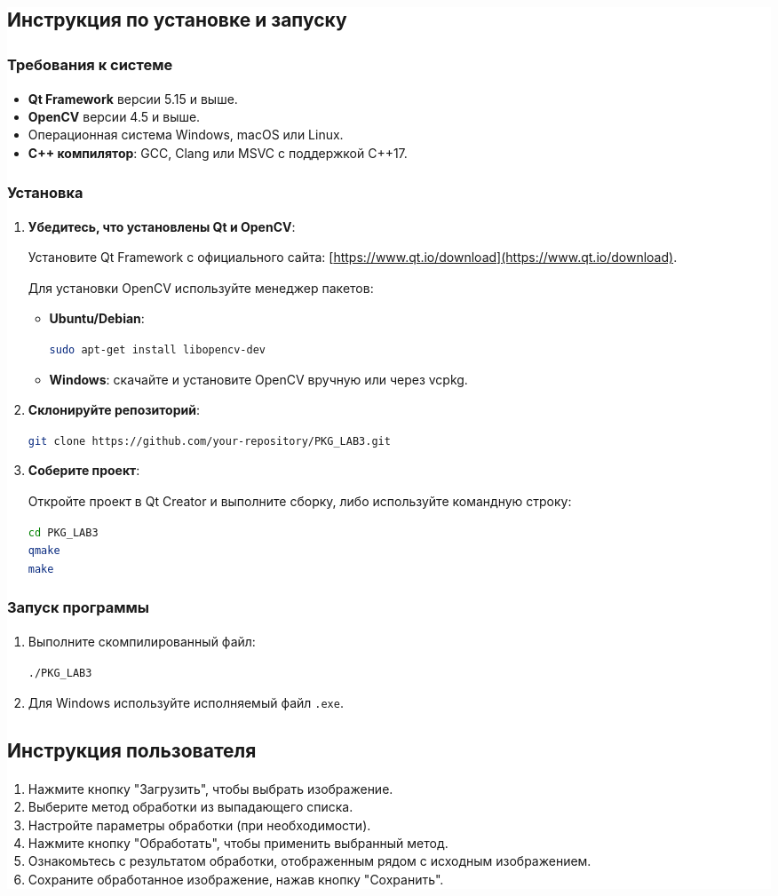## Инструкция по установке и запуску

### Требования к системе

- **Qt Framework** версии 5.15 и выше.
- **OpenCV** версии 4.5 и выше.
- Операционная система Windows, macOS или Linux.
- **C++ компилятор**: GCC, Clang или MSVC с поддержкой C++17.

### Установка

1. **Убедитесь, что установлены Qt и OpenCV**:

   Установите Qt Framework с официального сайта: [https://www.qt.io/download](https://www.qt.io/download).

   Для установки OpenCV используйте менеджер пакетов:
   - **Ubuntu/Debian**:
     ```bash
     sudo apt-get install libopencv-dev
     ```
   - **Windows**: скачайте и установите OpenCV вручную или через vcpkg.

2. **Склонируйте репозиторий**:

   ```bash
   git clone https://github.com/your-repository/PKG_LAB3.git
   ```

3. **Соберите проект**:

   Откройте проект в Qt Creator и выполните сборку, либо используйте командную строку:

   ```bash
   cd PKG_LAB3
   qmake
   make
   ```

### Запуск программы

1. Выполните скомпилированный файл:

   ```bash
   ./PKG_LAB3
   ```

2. Для Windows используйте исполняемый файл `.exe`.

## Инструкция пользователя

1. Нажмите кнопку "Загрузить", чтобы выбрать изображение.
2. Выберите метод обработки из выпадающего списка.
3. Настройте параметры обработки (при необходимости).
4. Нажмите кнопку "Обработать", чтобы применить выбранный метод.
5. Ознакомьтесь с результатом обработки, отображенным рядом с исходным изображением.
6. Сохраните обработанное изображение, нажав кнопку "Сохранить".
